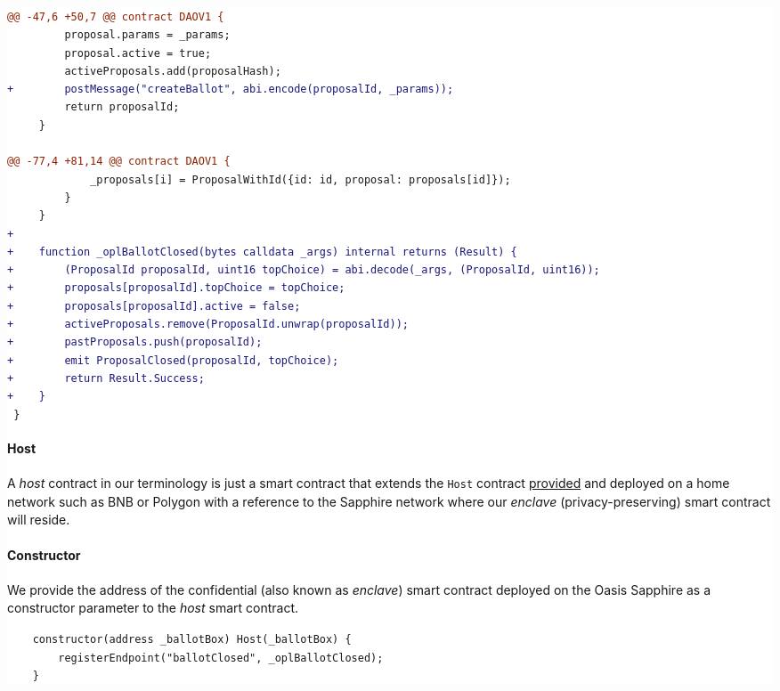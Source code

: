 ```diff
@@ -47,6 +50,7 @@ contract DAOV1 {
         proposal.params = _params;
         proposal.active = true;
         activeProposals.add(proposalHash);
+        postMessage("createBallot", abi.encode(proposalId, _params));
         return proposalId;
     }
 
@@ -77,4 +81,14 @@ contract DAOV1 {
             _proposals[i] = ProposalWithId({id: id, proposal: proposals[id]});
         }
     }
+
+    function _oplBallotClosed(bytes calldata _args) internal returns (Result) {
+        (ProposalId proposalId, uint16 topChoice) = abi.decode(_args, (ProposalId, uint16));
+        proposals[proposalId].topChoice = topChoice;
+        proposals[proposalId].active = false;
+        activeProposals.remove(ProposalId.unwrap(proposalId));
+        pastProposals.push(proposalId);
+        emit ProposalClosed(proposalId, topChoice);
+        return Result.Success;
+    }
 }
```

#### Host

A _host_ contract in our terminology is just a smart contract that extends the
`Host` contract [provided] and deployed on a home network such as BNB or
Polygon with a reference to the Sapphire network where our _enclave_
(privacy-preserving) smart contract will reside.

#### Constructor

We provide the address of the confidential (also known as *enclave*) smart
contract deployed on the Oasis Sapphire as a constructor parameter to the
*host* smart contract.

```solidity
    constructor(address _ballotBox) Host(_ballotBox) {
        registerEndpoint("ballotClosed", _oplBallotClosed);
    }
```

[messaging]: https://im-docs.celer.network/developer/celer-im-overview
[IPFS file]: https://docs.ipfs.tech/concepts/lifecycle/#_1-content-addressable-representation
[function]: https://im-docs.celer.network/developer/development-guide/contract-framework#send-message
[cBridge contract]: https://explorer.sapphire.oasis.io/address/0x9B36f165baB9ebe611d491180418d8De4b8f3a1f/transactions
[MessageBus contract]: https://explorer.sapphire.oasis.io/address/0x9Bb46D5100d2Db4608112026951c9C965b233f4D/transactions
[register]: https://github.com/oasisprotocol/sapphire-paratime/blob/9a74e57e72b06ba86ec8454062b8c0a5281edb97/contracts/contracts/opl/Endpoint.sol#L76-L84
[sends]: https://github.com/oasisprotocol/sapphire-paratime/blob/9a74e57e72b06ba86ec8454062b8c0a5281edb97/contracts/contracts/opl/Endpoint.sol#L91-L119
[provided]: https://github.com/oasisprotocol/sapphire-paratime/blob/main/contracts/contracts/opl/Host.sol
[Endpoint]: https://github.com/oasisprotocol/sapphire-paratime/blob/9a74e57e72b06ba86ec8454062b8c0a5281edb97/contracts/contracts/opl/Endpoint.sol#L35-L45